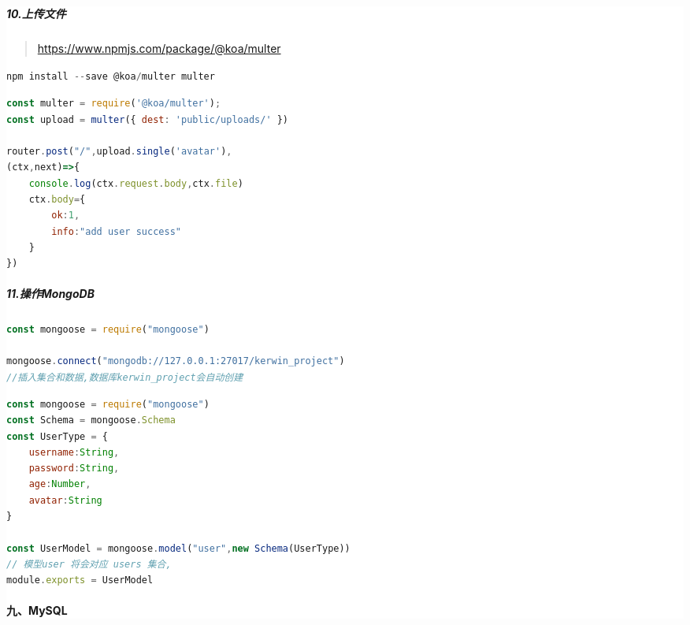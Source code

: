   ```js
   ```

#####    

##### 10.上传文件

> https://www.npmjs.com/package/@koa/multer

```js
npm install --save @koa/multer multer
```

```js
const multer = require('@koa/multer');
const upload = multer({ dest: 'public/uploads/' })

router.post("/",upload.single('avatar'),
(ctx,next)=>{
    console.log(ctx.request.body,ctx.file)
    ctx.body={
        ok:1,
        info:"add user success"
    }
})

```

##### 11.操作MongoDB

```js
const mongoose = require("mongoose")

mongoose.connect("mongodb://127.0.0.1:27017/kerwin_project")
//插入集合和数据,数据库kerwin_project会自动创建
```



```js
const mongoose = require("mongoose")
const Schema = mongoose.Schema
const UserType = {
    username:String,
    password:String,
    age:Number,
    avatar:String
}

const UserModel = mongoose.model("user",new Schema(UserType))
// 模型user 将会对应 users 集合, 
module.exports = UserModel
```



#### 九、MySQL
